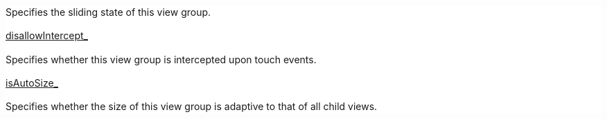 <td class="cellrowborder" valign="top" width="50%" headers="mcps1.1.3.1.2 "><p id="p1932783054093533"><a name="p1932783054093533"></a><a name="p1932783054093533"></a>Specifies the sliding state of this view group. </p>
</td>
</tr>
<tr id="row836919629093533"><td class="cellrowborder" valign="top" width="50%" headers="mcps1.1.3.1.1 "><p id="p113689817093533"><a name="p113689817093533"></a><a name="p113689817093533"></a><a href="Graphic.md#ga712f1c3641cb16674202fbc723af8b74">disallowIntercept_</a></p>
</td>
<td class="cellrowborder" valign="top" width="50%" headers="mcps1.1.3.1.2 "><p id="p569067079093533"><a name="p569067079093533"></a><a name="p569067079093533"></a>Specifies whether this view group is intercepted upon touch events. </p>
</td>
</tr>
<tr id="row1421845533093533"><td class="cellrowborder" valign="top" width="50%" headers="mcps1.1.3.1.1 "><p id="p1664083095093533"><a name="p1664083095093533"></a><a name="p1664083095093533"></a><a href="Graphic.md#ga1053e3677195fd4f98d68196d31d2cb5">isAutoSize_</a></p>
</td>
<td class="cellrowborder" valign="top" width="50%" headers="mcps1.1.3.1.2 "><p id="p1955754384093533"><a name="p1955754384093533"></a><a name="p1955754384093533"></a>Specifies whether the size of this view group is adaptive to that of all child views. </p>
</td>
</tr>
</tbody>
</table>

